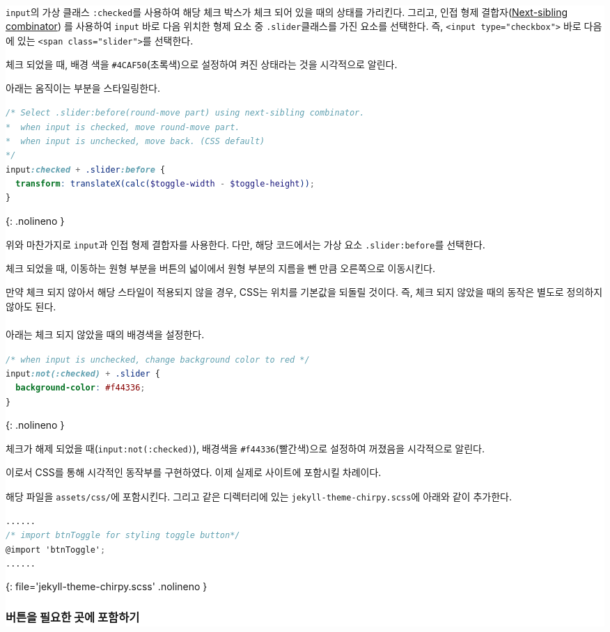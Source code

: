
`input`의 가상 클래스 `:checked`를 사용하여 해당 체크 박스가 체크 되어 있을 때의 상태를 가리킨다. 
그리고, 인접 형제 결합자([Next-sibling combinator](https://developer.mozilla.org/en-US/docs/Web/CSS/Next-sibling_combinator))
를 사용하여 `input` 바로 다음 위치한 형제 요소 중 `.slider`클래스를 가진 요소를 선택한다. 
즉, `<input type="checkbox">` 바로 다음에 있는 `<span class="slider">`를 선택한다. 

체크 되었을 때, 배경 색을 `#4CAF50`(초록색)으로 설정하여 켜진 상태라는 것을 시각적으로 알린다. 

아래는 움직이는 부분을 스타일링한다. 

```scss
/* Select .slider:before(round-move part) using next-sibling combinator.  
*  when input is checked, move round-move part. 
*  when input is unchecked, move back. (CSS default) 
*/
input:checked + .slider:before {
  transform: translateX(calc($toggle-width - $toggle-height));
}
```
{: .nolineno }

위와 마찬가지로 `input`과 인접 형제 결합자를 사용한다. 다만, 해당 코드에서는 가상 요소 `.slider:before`를 선택한다. 

체크 되었을 때, 이동하는 원형 부분을 버튼의 넓이에서 원형 부분의 지름을 뺀 만큼 오른쪽으로 이동시킨다. 

만약 체크 되지 않아서 해당 스타일이 적용되지 않을 경우, CSS는 위치를 기본값을 되돌릴 것이다. 
즉, 체크 되지 않았을 때의 동작은 별도로 정의하지 않아도 된다. 
<br/>
<br/>
아래는 체크 되지 않았을 때의 배경색을 설정한다. 

```scss
/* when input is unchecked, change background color to red */
input:not(:checked) + .slider {
  background-color: #f44336;
}
```
{: .nolineno }

체크가 해제 되었을 때(`input:not(:checked)`), 배경색을 `#f44336`(빨간색)으로 설정하여 
꺼졌음을 시각적으로 알린다. 

이로서 CSS를 통해 시각적인 동작부를 구현하였다. 이제 실제로 사이트에 포함시킬 차례이다. 

해당 파일을 `assets/css/`에 포함시킨다. 그리고 같은 디렉터리에 있는 `jekyll-theme-chirpy.scss`에 
아래와 같이 추가한다. 

```scss
......
/* import btnToggle for styling toggle button*/
@import 'btnToggle';
......
```
{: file='jekyll-theme-chirpy.scss' .nolineno }

### 버튼을 필요한 곳에 포함하기 
